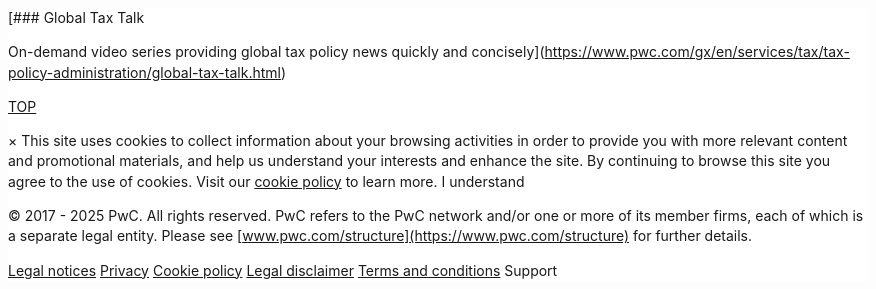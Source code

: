 [### Global Tax Talk

On-demand video series providing global tax policy news quickly and concisely](https://www.pwc.com/gx/en/services/tax/tax-policy-administration/global-tax-talk.html)






 
[TOP](united-states%3FtopicTypeId=399bcbae-2967-429b-b371-99be91a47b34.html# "Return to top of the page")




×
 This site uses cookies to collect information about your browsing activities in order to provide you with more relevant content and promotional materials, and help us understand your interests and enhance the site. By continuing to browse this site you agree to the use of cookies. Visit our [cookie policy](https://www.pwc.com/gx/en/legal-notices/cookie-policy.html) to learn more.
I understand




© 2017 - 2025 PwC. All rights reserved. PwC refers to the PwC network and/or one or more of its member firms, each of which is a separate legal entity. Please see [www.pwc.com/structure](https://www.pwc.com/structure) for further details.


[Legal notices](https://www.pwc.com/gx/en/legal-notices.html)
[Privacy](https://www.pwc.com/gx/en/legal-notices/pwc-privacy-statement.html)
[Cookie policy](https://www.pwc.com/gx/en/legal-notices/cookie-policy.html)
[Legal disclaimer](https://www.pwc.com/gx/en/legal-notices/legal-disclaimer.html)
[Terms and conditions](https://www.pwc.com/gx/en/legal-notices/terms-and-conditions.html)
Support






